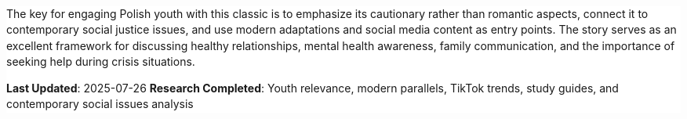 The key for engaging Polish youth with this classic is to emphasize its cautionary rather than romantic aspects, connect it to contemporary social justice issues, and use modern adaptations and social media content as entry points. The story serves as an excellent framework for discussing healthy relationships, mental health awareness, family communication, and the importance of seeking help during crisis situations.

**Last Updated**: 2025-07-26
**Research Completed**: Youth relevance, modern parallels, TikTok trends, study guides, and contemporary social issues analysis
